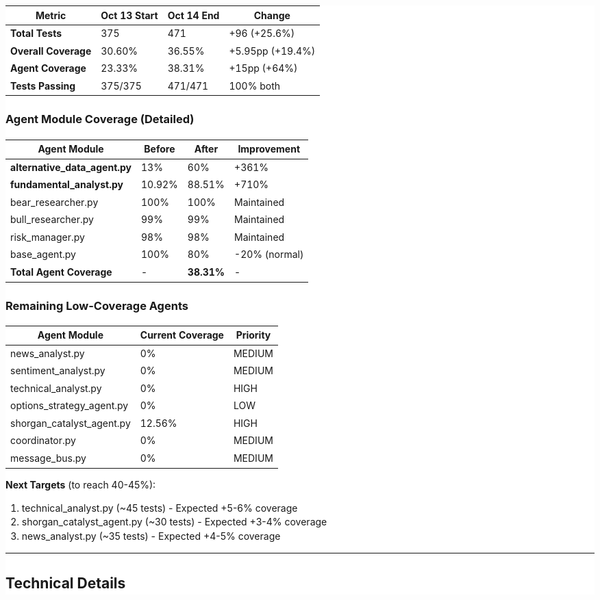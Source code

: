 | Metric | Oct 13 Start | Oct 14 End | Change |
|--------|--------------|------------|--------|
| **Total Tests** | 375 | 471 | +96 (+25.6%) |
| **Overall Coverage** | 30.60% | 36.55% | +5.95pp (+19.4%) |
| **Agent Coverage** | 23.33% | 38.31% | +15pp (+64%) |
| **Tests Passing** | 375/375 | 471/471 | 100% both |

### Agent Module Coverage (Detailed)

| Agent Module | Before | After | Improvement |
|--------------|--------|-------|-------------|
| **alternative_data_agent.py** | 13% | 60% | +361% |
| **fundamental_analyst.py** | 10.92% | 88.51% | +710% |
| bear_researcher.py | 100% | 100% | Maintained |
| bull_researcher.py | 99% | 99% | Maintained |
| risk_manager.py | 98% | 98% | Maintained |
| base_agent.py | 100% | 80% | -20% (normal) |
| **Total Agent Coverage** | - | **38.31%** | - |

### Remaining Low-Coverage Agents

| Agent Module | Current Coverage | Priority |
|--------------|------------------|----------|
| news_analyst.py | 0% | MEDIUM |
| sentiment_analyst.py | 0% | MEDIUM |
| technical_analyst.py | 0% | HIGH |
| options_strategy_agent.py | 0% | LOW |
| shorgan_catalyst_agent.py | 12.56% | HIGH |
| coordinator.py | 0% | MEDIUM |
| message_bus.py | 0% | MEDIUM |

**Next Targets** (to reach 40-45%):
1. technical_analyst.py (~45 tests) - Expected +5-6% coverage
2. shorgan_catalyst_agent.py (~30 tests) - Expected +3-4% coverage
3. news_analyst.py (~35 tests) - Expected +4-5% coverage

---

## Technical Details
